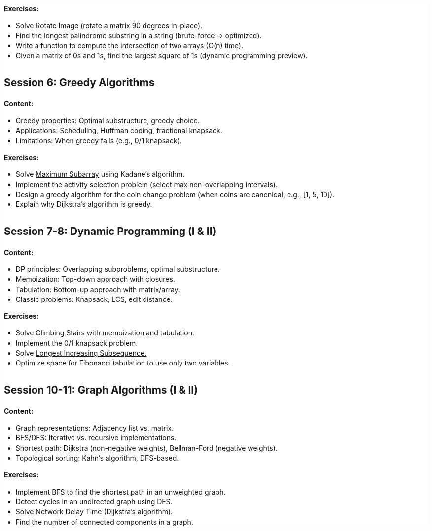 **Exercises:**

- Solve [Rotate Image](https://leetcode.com/problems/rotate-image/) (rotate a matrix 90 degrees in-place).
- Find the longest palindrome substring in a string (brute-force → optimized).
- Write a function to compute the intersection of two arrays (O(n) time).
- Given a matrix of 0s and 1s, find the largest square of 1s (dynamic programming preview).

## Session 6: Greedy Algorithms

**Content:**

- Greedy properties: Optimal substructure, greedy choice.
- Applications: Scheduling, Huffman coding, fractional knapsack.
- Limitations: When greedy fails (e.g., 0/1 knapsack).

**Exercises:**

- Solve [Maximum Subarray](https://leetcode.com/problems/maximum-subarray/) using Kadane’s algorithm.
- Implement the activity selection problem (select max non-overlapping intervals).
- Design a greedy algorithm for the coin change problem (when coins are canonical, e.g., [1, 5, 10]).
- Explain why Dijkstra’s algorithm is greedy.

## Session 7-8: Dynamic Programming (I & II)

**Content:**

- DP principles: Overlapping subproblems, optimal substructure.
- Memoization: Top-down approach with closures.
- Tabulation: Bottom-up approach with matrix/array.
- Classic problems: Knapsack, LCS, edit distance.

**Exercises:**

- Solve [Climbing Stairs](https://leetcode.com/problems/climbing-stairs/) with memoization and tabulation.
- Implement the 0/1 knapsack problem.
- Solve [Longest Increasing Subsequence.](https://leetcode.com/problems/longest-increasing-subsequence/)
- Optimize space for Fibonacci tabulation to use only two variables.

## Session 10-11: Graph Algorithms (I & II)

**Content:**

- Graph representations: Adjacency list vs. matrix.
- BFS/DFS: Iterative vs. recursive implementations.
- Shortest path: Dijkstra (non-negative weights), Bellman-Ford (negative weights).
- Topological sorting: Kahn’s algorithm, DFS-based.

**Exercises:**

- Implement BFS to find the shortest path in an unweighted graph.
- Detect cycles in an undirected graph using DFS.
- Solve [Network Delay Time](https://leetcode.com/problems/network-delay-time/) (Dijkstra’s algorithm).
- Find the number of connected components in a graph.
